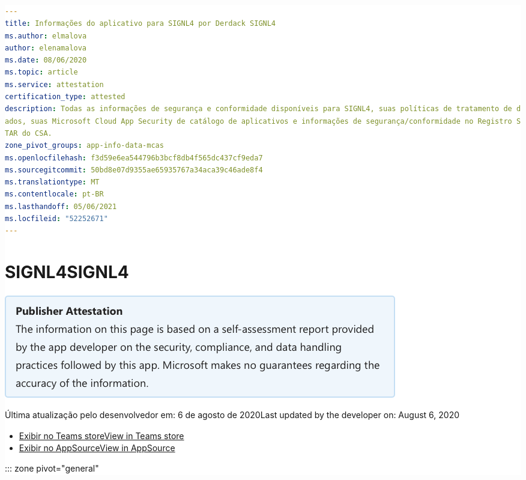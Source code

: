 ```yaml
---
title: Informações do aplicativo para SIGNL4 por Derdack SIGNL4
ms.author: elmalova
author: elenamalova
ms.date: 08/06/2020
ms.topic: article
ms.service: attestation
certification_type: attested
description: Todas as informações de segurança e conformidade disponíveis para SIGNL4, suas políticas de tratamento de dados, suas Microsoft Cloud App Security de catálogo de aplicativos e informações de segurança/conformidade no Registro STAR do CSA.
zone_pivot_groups: app-info-data-mcas
ms.openlocfilehash: f3d59e6ea544796b3bcf8db4f565dc437cf9eda7
ms.sourcegitcommit: 50bd8e07d9355ae65935767a34aca39c46ade8f4
ms.translationtype: MT
ms.contentlocale: pt-BR
ms.lasthandoff: 05/06/2021
ms.locfileid: "52252671"
---
```

# <a name="signl4"></a><span data-ttu-id="c2ed2-103">SIGNL4</span><span class="sxs-lookup"><span data-stu-id="c2ed2-103">SIGNL4</span></span>

<p></p>
<img alt="Publisher Attestation: The information on this page is based on a self-assessment report provided by the app developer on the security, compliance, and data handling practices followed by this app. Microsoft makes no guarantees regarding the accuracy of the information." src="../media/attested.png" width="650" />
<p><span data-ttu-id="c2ed2-104">Última atualização pelo desenvolvedor em: 6 de agosto de 2020</span><span class="sxs-lookup"><span data-stu-id="c2ed2-104">Last updated by the developer on: August 6, 2020</span></span></p>

* <span data-ttu-id="c2ed2-105"><a href="https://teams.microsoft.com/l/app/bd19c878-00b7-47cd-9b65-74a2def84427" target="_blank">Exibir no Teams store</a></span><span class="sxs-lookup"><span data-stu-id="c2ed2-105"><a href="https://teams.microsoft.com/l/app/bd19c878-00b7-47cd-9b65-74a2def84427" target="_blank">View in Teams store</a></span></span>
* <span data-ttu-id="c2ed2-106"><a href="https://appsource.microsoft.com/product/office/WA200001239" target="_blank">Exibir no AppSource</a></span><span class="sxs-lookup"><span data-stu-id="c2ed2-106"><a href="https://appsource.microsoft.com/product/office/WA200001239" target="_blank">View in AppSource</a></span></span>

::: zone pivot="general"
